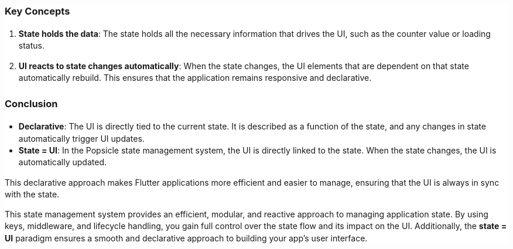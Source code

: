 ### Key Concepts

1. **State holds the data**: The state holds all the necessary information that drives the UI, such as the counter value or loading status.

2. **UI reacts to state changes automatically**: When the state changes, the UI elements that are dependent on that state automatically rebuild. This ensures that the application remains responsive and declarative.

### Conclusion

- **Declarative**: The UI is directly tied to the current state. It is described as a function of the state, and any changes in state automatically trigger UI updates.
- **State = UI**: In the Popsicle state management system, the UI is directly linked to the state. When the state changes, the UI is automatically updated.

This declarative approach makes Flutter applications more efficient and easier to manage, ensuring that the UI is always in sync with the state.

This state management system provides an efficient, modular, and reactive approach to managing application state. By using keys, middleware, and lifecycle handling, you gain full control over the state flow and its impact on the UI. Additionally, the **state = UI** paradigm ensures a smooth and declarative approach to building your app’s user interface.